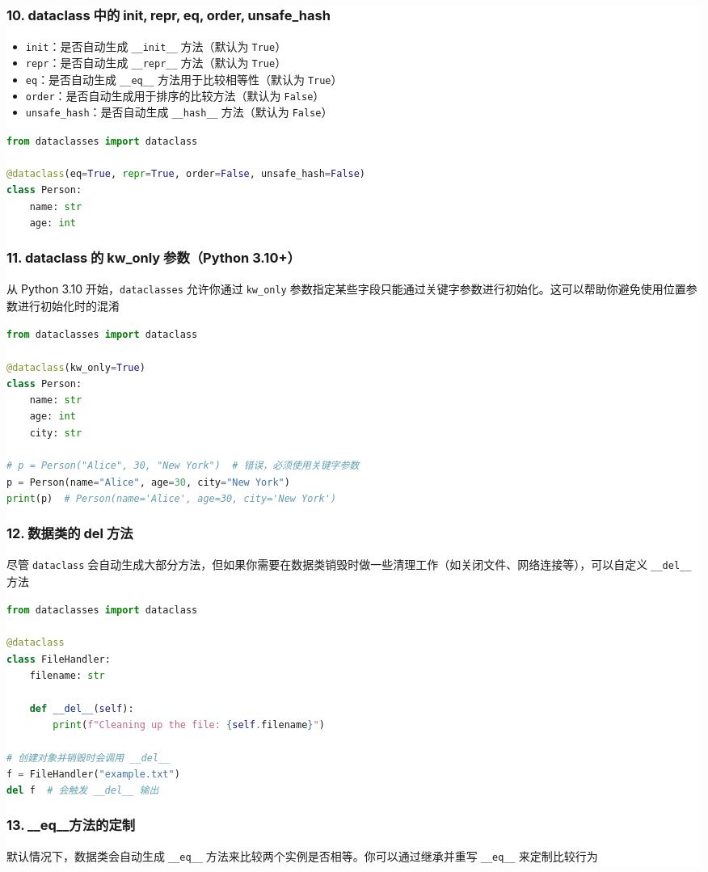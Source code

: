 ### 10. dataclass 中的 init, repr, eq, order, unsafe_hash
+ `init`：是否自动生成 `__init__` 方法（默认为 `True`）
+ `repr`：是否自动生成 `__repr__` 方法（默认为 `True`）
+ `eq`：是否自动生成 `__eq__` 方法用于比较相等性（默认为 `True`）
+ `order`：是否自动生成用于排序的比较方法（默认为 `False`）
+ `unsafe_hash`：是否自动生成 `__hash__` 方法（默认为 `False`）

```python
from dataclasses import dataclass

@dataclass(eq=True, repr=True, order=False, unsafe_hash=False)
class Person:
    name: str
    age: int
```

### 11. dataclass 的 kw_only 参数（Python 3.10+）
从 Python 3.10 开始，`dataclasses` 允许你通过 `kw_only` 参数指定某些字段只能通过关键字参数进行初始化。这可以帮助你避免使用位置参数进行初始化时的混淆

```python
from dataclasses import dataclass

@dataclass(kw_only=True)
class Person:
    name: str
    age: int
    city: str

# p = Person("Alice", 30, "New York")  # 错误，必须使用关键字参数
p = Person(name="Alice", age=30, city="New York")
print(p)  # Person(name='Alice', age=30, city='New York')
```

### 12. 数据类的 __del__ 方法
尽管 `dataclass` 会自动生成大部分方法，但如果你需要在数据类销毁时做一些清理工作（如关闭文件、网络连接等），可以自定义 `__del__` 方法

```python
from dataclasses import dataclass

@dataclass
class FileHandler:
    filename: str

    def __del__(self):
        print(f"Cleaning up the file: {self.filename}")

# 创建对象并销毁时会调用 __del__
f = FileHandler("example.txt")
del f  # 会触发 __del__ 输出
```

### 13. __eq__方法的定制
默认情况下，数据类会自动生成 `__eq__` 方法来比较两个实例是否相等。你可以通过继承并重写 `__eq__` 来定制比较行为
